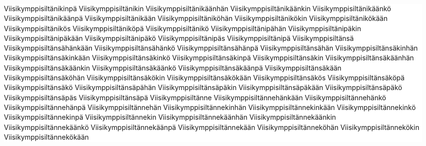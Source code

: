Viisikymppisiltänikinpä
Viisikymppisiltänikin
Viisikymppisiltänikäänhän
Viisikymppisiltänikäänkin
Viisikymppisiltänikäänkö
Viisikymppisiltänikäänpä
Viisikymppisiltänikään
Viisikymppisiltäniköhän
Viisikymppisiltänikökin
Viisikymppisiltänikökään
Viisikymppisiltänikös
Viisikymppisiltäniköpä
Viisikymppisiltänikö
Viisikymppisiltänipähän
Viisikymppisiltänipäkin
Viisikymppisiltänipäkään
Viisikymppisiltänipäkö
Viisikymppisiltänipäs
Viisikymppisiltänipä
Viisikymppisiltänsä
Viisikymppisiltänsähänkään
Viisikymppisiltänsähänkö
Viisikymppisiltänsähänpä
Viisikymppisiltänsähän
Viisikymppisiltänsäkinhän
Viisikymppisiltänsäkinkään
Viisikymppisiltänsäkinkö
Viisikymppisiltänsäkinpä
Viisikymppisiltänsäkin
Viisikymppisiltänsäkäänhän
Viisikymppisiltänsäkäänkin
Viisikymppisiltänsäkäänkö
Viisikymppisiltänsäkäänpä
Viisikymppisiltänsäkään
Viisikymppisiltänsäköhän
Viisikymppisiltänsäkökin
Viisikymppisiltänsäkökään
Viisikymppisiltänsäkös
Viisikymppisiltänsäköpä
Viisikymppisiltänsäkö
Viisikymppisiltänsäpähän
Viisikymppisiltänsäpäkin
Viisikymppisiltänsäpäkään
Viisikymppisiltänsäpäkö
Viisikymppisiltänsäpäs
Viisikymppisiltänsäpä
Viisikymppisiltänne
Viisikymppisiltännehänkään
Viisikymppisiltännehänkö
Viisikymppisiltännehänpä
Viisikymppisiltännehän
Viisikymppisiltännekinhän
Viisikymppisiltännekinkään
Viisikymppisiltännekinkö
Viisikymppisiltännekinpä
Viisikymppisiltännekin
Viisikymppisiltännekäänhän
Viisikymppisiltännekäänkin
Viisikymppisiltännekäänkö
Viisikymppisiltännekäänpä
Viisikymppisiltännekään
Viisikymppisiltänneköhän
Viisikymppisiltännekökin
Viisikymppisiltännekökään